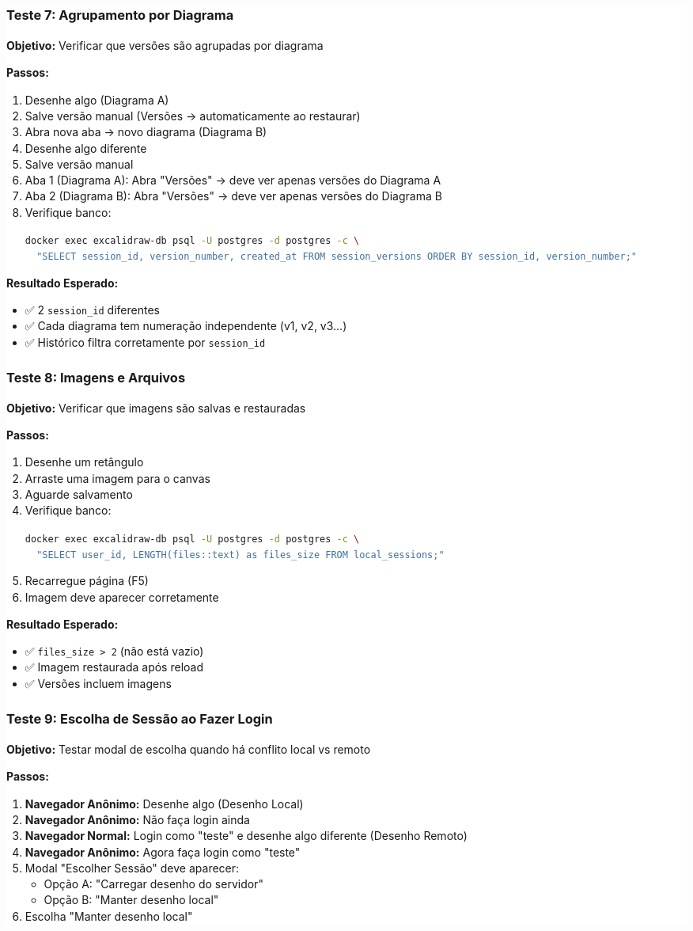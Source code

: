 ### **Teste 7: Agrupamento por Diagrama**

**Objetivo:** Verificar que versões são agrupadas por diagrama

**Passos:**
1. Desenhe algo (Diagrama A)
2. Salve versão manual (Versões → automaticamente ao restaurar)
3. Abra nova aba → novo diagrama (Diagrama B)
4. Desenhe algo diferente
5. Salve versão manual
6. Aba 1 (Diagrama A): Abra "Versões" → deve ver apenas versões do Diagrama A
7. Aba 2 (Diagrama B): Abra "Versões" → deve ver apenas versões do Diagrama B
8. Verifique banco:
   ```bash
   docker exec excalidraw-db psql -U postgres -d postgres -c \
     "SELECT session_id, version_number, created_at FROM session_versions ORDER BY session_id, version_number;"
   ```

**Resultado Esperado:**
- ✅ 2 `session_id` diferentes
- ✅ Cada diagrama tem numeração independente (v1, v2, v3...)
- ✅ Histórico filtra corretamente por `session_id`

### **Teste 8: Imagens e Arquivos**

**Objetivo:** Verificar que imagens são salvas e restauradas

**Passos:**
1. Desenhe um retângulo
2. Arraste uma imagem para o canvas
3. Aguarde salvamento
4. Verifique banco:
   ```bash
   docker exec excalidraw-db psql -U postgres -d postgres -c \
     "SELECT user_id, LENGTH(files::text) as files_size FROM local_sessions;"
   ```
5. Recarregue página (F5)
6. Imagem deve aparecer corretamente

**Resultado Esperado:**
- ✅ `files_size > 2` (não está vazio)
- ✅ Imagem restaurada após reload
- ✅ Versões incluem imagens

### **Teste 9: Escolha de Sessão ao Fazer Login**

**Objetivo:** Testar modal de escolha quando há conflito local vs remoto

**Passos:**
1. **Navegador Anônimo:** Desenhe algo (Desenho Local)
2. **Navegador Anônimo:** Não faça login ainda
3. **Navegador Normal:** Login como "teste" e desenhe algo diferente (Desenho Remoto)
4. **Navegador Anônimo:** Agora faça login como "teste"
5. Modal "Escolher Sessão" deve aparecer:
   - Opção A: "Carregar desenho do servidor"
   - Opção B: "Manter desenho local"
6. Escolha "Manter desenho local"
